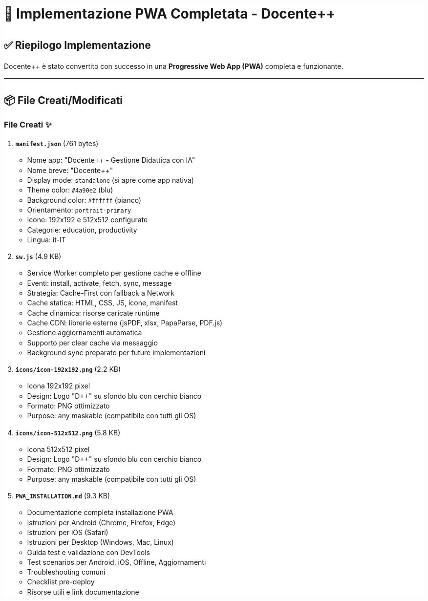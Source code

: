 # 🎉 Implementazione PWA Completata - Docente++

## ✅ Riepilogo Implementazione

Docente++ è stato convertito con successo in una **Progressive Web App (PWA)** completa e funzionante.

---

## 📦 File Creati/Modificati

### File Creati ✨

1. **`manifest.json`** (761 bytes)
   - Nome app: "Docente++ - Gestione Didattica con IA"
   - Nome breve: "Docente++"
   - Display mode: `standalone` (si apre come app nativa)
   - Theme color: `#4a90e2` (blu)
   - Background color: `#ffffff` (bianco)
   - Orientamento: `portrait-primary`
   - Icone: 192x192 e 512x512 configurate
   - Categorie: education, productivity
   - Lingua: it-IT

2. **`sw.js`** (4.9 KB)
   - Service Worker completo per gestione cache e offline
   - Eventi: install, activate, fetch, sync, message
   - Strategia: Cache-First con fallback a Network
   - Cache statica: HTML, CSS, JS, icone, manifest
   - Cache dinamica: risorse caricate runtime
   - Cache CDN: librerie esterne (jsPDF, xlsx, PapaParse, PDF.js)
   - Gestione aggiornamenti automatica
   - Supporto per clear cache via messaggio
   - Background sync preparato per future implementazioni

3. **`icons/icon-192x192.png`** (2.2 KB)
   - Icona 192x192 pixel
   - Design: Logo "D++" su sfondo blu con cerchio bianco
   - Formato: PNG ottimizzato
   - Purpose: any maskable (compatibile con tutti gli OS)

4. **`icons/icon-512x512.png`** (5.8 KB)
   - Icona 512x512 pixel
   - Design: Logo "D++" su sfondo blu con cerchio bianco
   - Formato: PNG ottimizzato
   - Purpose: any maskable (compatibile con tutti gli OS)

5. **`PWA_INSTALLATION.md`** (9.3 KB)
   - Documentazione completa installazione PWA
   - Istruzioni per Android (Chrome, Firefox, Edge)
   - Istruzioni per iOS (Safari)
   - Istruzioni per Desktop (Windows, Mac, Linux)
   - Guida test e validazione con DevTools
   - Test scenarios per Android, iOS, Offline, Aggiornamenti
   - Troubleshooting comuni
   - Checklist pre-deploy
   - Risorse utili e link documentazione
